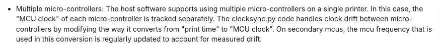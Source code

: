 * Multiple micro-controllers: The host software supports using
  multiple micro-controllers on a single printer. In this case, the
  "MCU clock" of each micro-controller is tracked separately. The
  clocksync.py code handles clock drift between micro-controllers by
  modifying the way it converts from "print time" to "MCU clock". On
  secondary mcus, the mcu frequency that is used in this conversion is
  regularly updated to account for measured drift.
